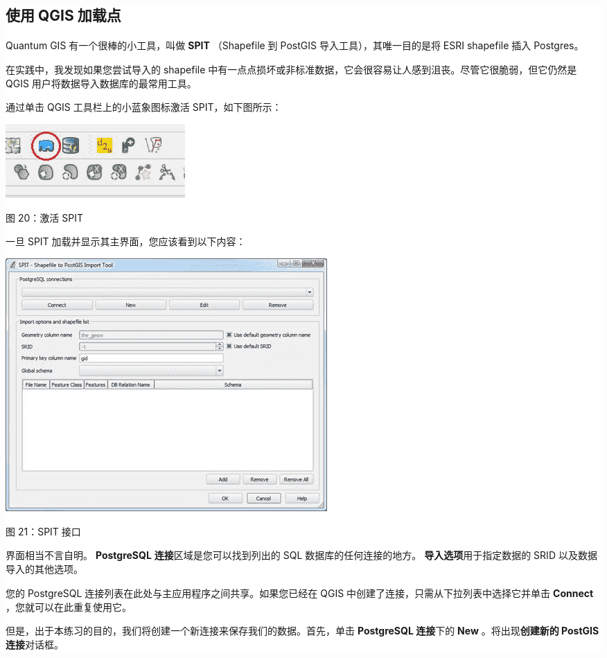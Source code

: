 ## 使用 QGIS 加载点

Quantum GIS 有一个很棒的小工具，叫做 **SPIT** （Shapefile 到 PostGIS 导入工具），其唯一目的是将 ESRI shapefile 插入 Postgres。

在实践中，我发现如果您尝试导入的 shapefile 中有一点点损坏或非标准数据，它会很容易让人感到沮丧。尽管它很脆弱，但它仍然是 QGIS 用户将数据导入数据库的最常用工具。

通过单击 QGIS 工具栏上的小蓝象图标激活 SPIT，如下图所示：

![](img/image020.jpg)

图 20：激活 SPIT

一旦 SPIT 加载并显示其主界面，您应该看到以下内容：

![](img/image021.jpg)

图 21：SPIT 接口

界面相当不言自明。 **PostgreSQL** **连接**区域是您可以找到列出的 SQL 数据库的任何连接的地方。 **导入选项**用于指定数据的 SRID 以及数据导入的其他选项。

您的 PostgreSQL 连接列表在此处与主应用程序之间共享。如果您已经在 QGIS 中创建了连接，只需从下拉列表中选择它并单击 **Connect** ，您就可以在此重复使用它。

但是，出于本练习的目的，我们将创建一个新连接来保存我们的数据。首先，单击 **PostgreSQL 连接**下的 **New** 。将出现**创建新的 PostGIS 连接**对话框。
